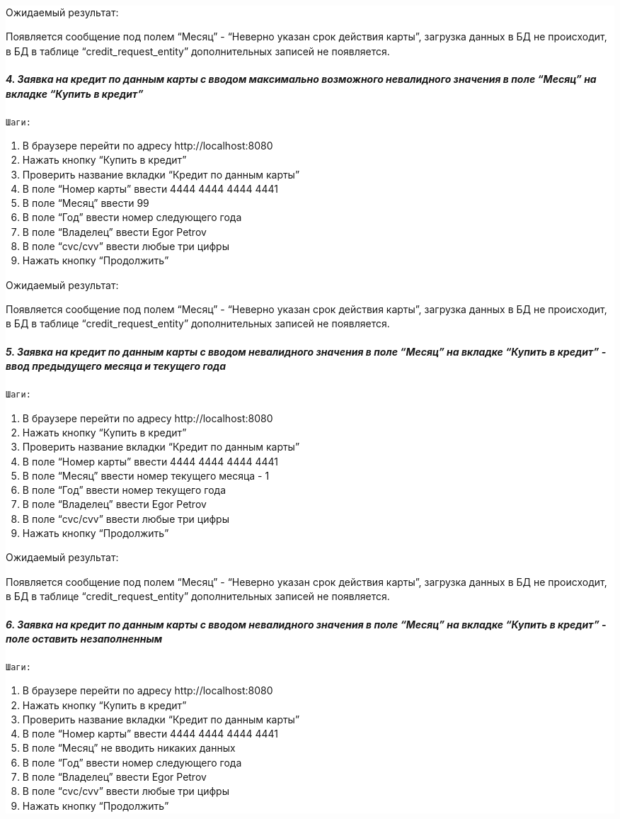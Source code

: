 Ожидаемый результат:

Появляется сообщение под полем “Месяц” - “Неверно указан срок действия карты”, загрузка данных в БД не происходит, в БД в таблице “credit_request_entity” дополнительных записей не появляется.

#### *4. Заявка на кредит по данным карты с вводом максимально возможного невалидного значения в поле “Месяц” на вкладке “Купить в кредит”*

	Шаги:
1. В браузере перейти по адресу http://localhost:8080
2. Нажать кнопку “Купить в кредит”
3. Проверить название вкладки “Кредит по данным карты”
4. В поле “Номер карты” ввести 4444 4444 4444 4441
5. В поле “Месяц” ввести 99
6. В поле “Год” ввести номер следующего года
7. В поле “Владелец” ввести Egor Petrov
8. В поле “cvc/cvv” ввести любые три цифры
9. Нажать кнопку “Продолжить”

Ожидаемый результат:

Появляется сообщение под полем “Месяц” - “Неверно указан срок действия карты”, загрузка данных в БД не происходит, в БД в таблице “credit_request_entity” дополнительных записей не появляется.

#### *5. Заявка на кредит по данным карты с вводом невалидного значения в поле “Месяц” на вкладке “Купить в кредит” - ввод предыдущего месяца и текущего года*

	Шаги:
1. В браузере перейти по адресу http://localhost:8080
2. Нажать кнопку “Купить в кредит”
3. Проверить название вкладки “Кредит по данным карты”
4. В поле “Номер карты” ввести 4444 4444 4444 4441
5. В поле “Месяц” ввести номер текущего месяца - 1
6. В поле “Год” ввести номер текущего года
7. В поле “Владелец” ввести Egor Petrov
8. В поле “cvc/cvv” ввести любые три цифры
9. Нажать кнопку “Продолжить”

Ожидаемый результат:

Появляется сообщение под полем “Месяц” - “Неверно указан срок действия карты”, загрузка данных в БД не происходит, в БД в таблице “credit_request_entity” дополнительных записей не появляется.

#### *6. Заявка на кредит по данным карты с вводом невалидного значения в поле “Месяц” на вкладке “Купить в кредит” - поле оставить незаполненным*

	Шаги:
1. В браузере перейти по адресу http://localhost:8080
2. Нажать кнопку “Купить в кредит”
3. Проверить название вкладки “Кредит по данным карты”
4. В поле “Номер карты” ввести 4444 4444 4444 4441
5. В поле “Месяц” не вводить никаких данных
6. В поле “Год” ввести номер следующего года
7. В поле “Владелец” ввести Egor Petrov
8. В поле “cvc/cvv” ввести любые три цифры
9. Нажать кнопку “Продолжить”
